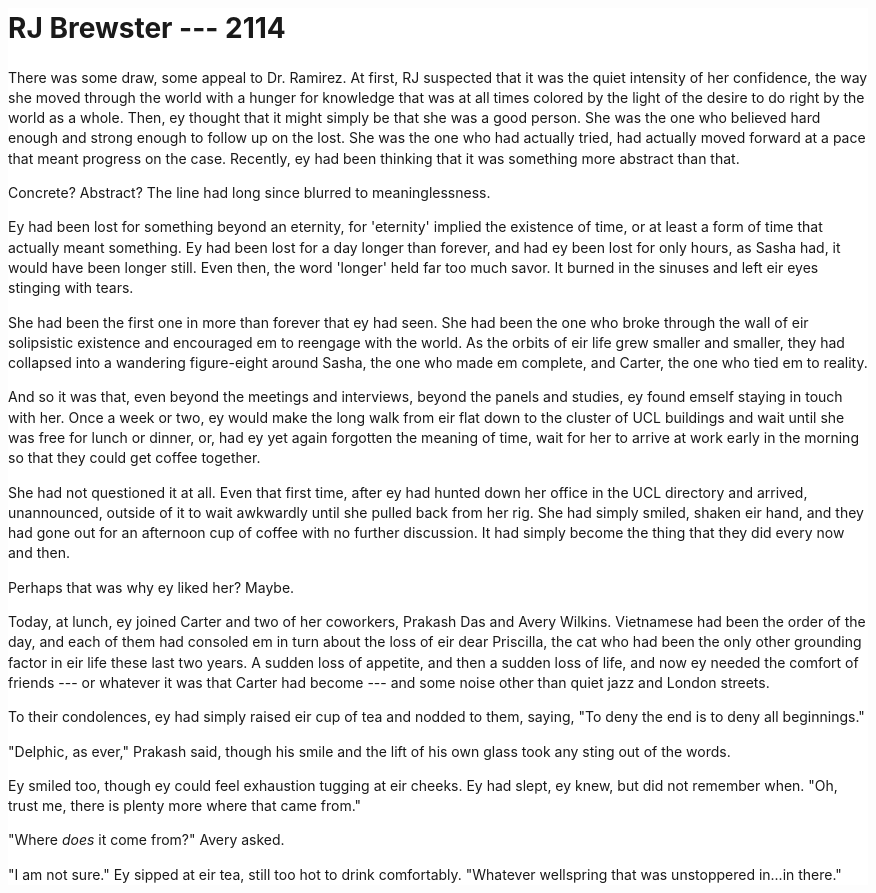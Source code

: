 # RJ Brewster --- 2114

There was some draw, some appeal to Dr. Ramirez. At first, RJ suspected that it was the quiet intensity of her confidence, the way she moved through the world with a hunger for knowledge that was at all times colored by the light of the desire to do right by the world as a whole. Then, ey thought that it might simply be that she was a good person. She was the one who believed hard enough and strong enough to follow up on the lost. She was the one who had actually tried, had actually moved forward at a pace that meant progress on the case. Recently, ey had been thinking that it was something more abstract than that.

Concrete? Abstract? The line had long since blurred to meaninglessness.

Ey had been lost for something beyond an eternity, for 'eternity' implied the existence of time, or at least a form of time that actually meant something. Ey had been lost for a day longer than forever, and had ey been lost for only hours, as Sasha had, it would have been longer still. Even then, the word 'longer' held far too much savor. It burned in the sinuses and left eir eyes stinging with tears.

She had been the first one in more than forever that ey had seen. She had been the one who broke through the wall of eir solipsistic existence and encouraged em to reengage with the world. As the orbits of eir life grew smaller and smaller, they had collapsed into a wandering figure-eight around Sasha, the one who made em complete, and Carter, the one who tied em to reality.

And so it was that, even beyond the meetings and interviews, beyond the panels and studies, ey found emself staying in touch with her. Once a week or two, ey would make the long walk from eir flat down to the cluster of UCL buildings and wait until she was free for lunch or dinner, or, had ey yet again forgotten the meaning of time, wait for her to arrive at work early in the morning so that they could get coffee together.

She had not questioned it at all. Even that first time, after ey had hunted down her office in the UCL directory and arrived, unannounced, outside of it to wait awkwardly until she pulled back from her rig. She had simply smiled, shaken eir hand, and they had gone out for an afternoon cup of coffee with no further discussion. It had simply become the thing that they did every now and then. 

Perhaps that was why ey liked her? Maybe.

Today, at lunch, ey joined Carter and two of her coworkers, Prakash Das and Avery Wilkins. Vietnamese had been the order of the day, and each of them had consoled em in turn about the loss of eir dear Priscilla, the cat who had been the only other grounding factor in eir life these last two years. A sudden loss of appetite, and then a sudden loss of life, and now ey needed the comfort of friends --- or whatever it was that Carter had become --- and some noise other than quiet jazz and London streets.

To their condolences, ey had simply raised eir cup of tea and nodded to them, saying, "To deny the end is to deny all beginnings."

"Delphic, as ever," Prakash said, though his smile and the lift of his own glass took any sting out of the words.

Ey smiled too, though ey could feel exhaustion tugging at eir cheeks. Ey had slept, ey knew, but did not remember when. "Oh, trust me, there is plenty more where that came from."

"Where *does* it come from?" Avery asked.

"I am not sure." Ey sipped at eir tea, still too hot to drink comfortably. "Whatever wellspring that was unstoppered in...in there."
